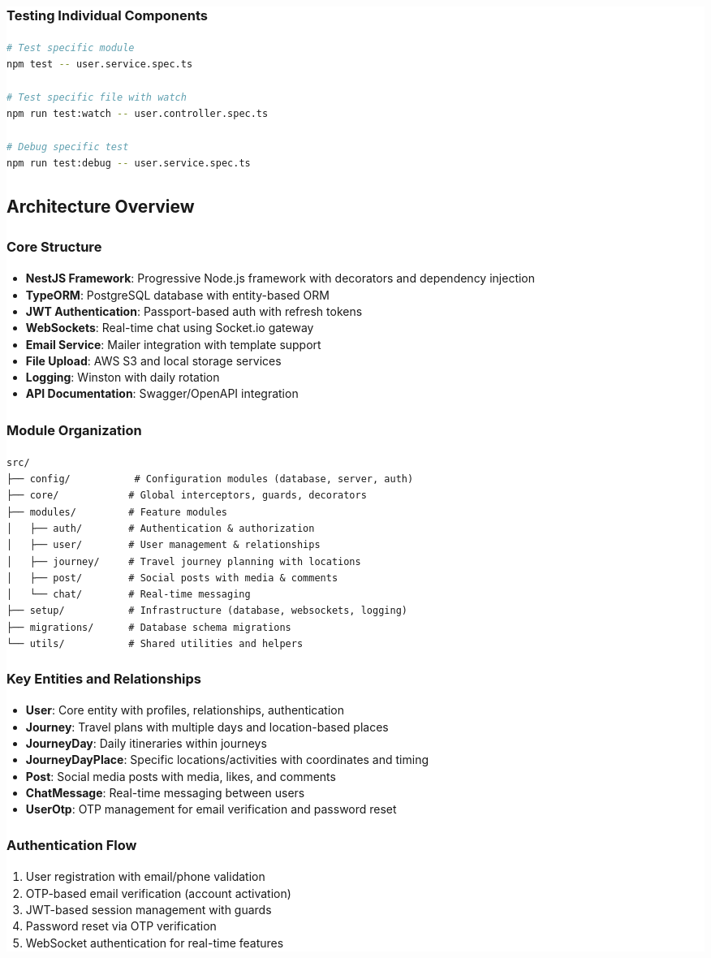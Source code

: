 ### Testing Individual Components
```bash
# Test specific module
npm test -- user.service.spec.ts

# Test specific file with watch
npm run test:watch -- user.controller.spec.ts

# Debug specific test
npm run test:debug -- user.service.spec.ts
```

## Architecture Overview

### Core Structure
- **NestJS Framework**: Progressive Node.js framework with decorators and dependency injection
- **TypeORM**: PostgreSQL database with entity-based ORM
- **JWT Authentication**: Passport-based auth with refresh tokens
- **WebSockets**: Real-time chat using Socket.io gateway
- **Email Service**: Mailer integration with template support
- **File Upload**: AWS S3 and local storage services
- **Logging**: Winston with daily rotation
- **API Documentation**: Swagger/OpenAPI integration

### Module Organization
```
src/
├── config/           # Configuration modules (database, server, auth)
├── core/            # Global interceptors, guards, decorators
├── modules/         # Feature modules
│   ├── auth/        # Authentication & authorization
│   ├── user/        # User management & relationships
│   ├── journey/     # Travel journey planning with locations
│   ├── post/        # Social posts with media & comments
│   └── chat/        # Real-time messaging
├── setup/           # Infrastructure (database, websockets, logging)
├── migrations/      # Database schema migrations
└── utils/           # Shared utilities and helpers
```

### Key Entities and Relationships
- **User**: Core entity with profiles, relationships, authentication
- **Journey**: Travel plans with multiple days and location-based places
- **JourneyDay**: Daily itineraries within journeys
- **JourneyDayPlace**: Specific locations/activities with coordinates and timing
- **Post**: Social media posts with media, likes, and comments
- **ChatMessage**: Real-time messaging between users
- **UserOtp**: OTP management for email verification and password reset

### Authentication Flow
1. User registration with email/phone validation
2. OTP-based email verification (account activation)
3. JWT-based session management with guards
4. Password reset via OTP verification
5. WebSocket authentication for real-time features
